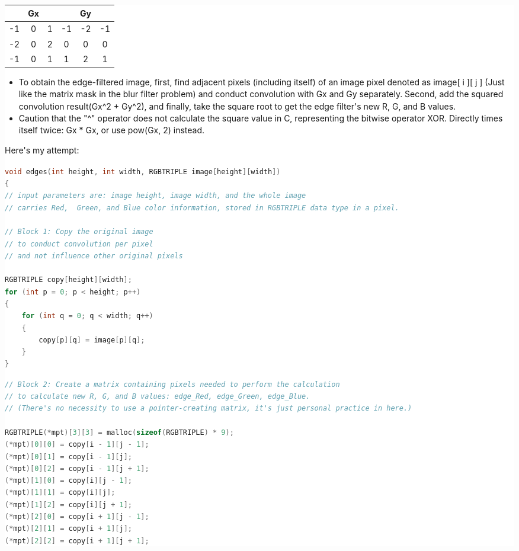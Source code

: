 |   |Gx |   |    |Gy  |    |                       
|:-:|:-:|:-:|:--:|:--:|:--:|       
|-1 |0  |1  | -1 | -2 | -1 |                      
|-2 |0  |2  |0   |0   |0   |                     
|-1 |0  |1  |1   |2   |1   |
    
</div>

* To obtain the edge-filtered image, first, find adjacent pixels (including itself) of an image pixel denoted as image[ i ][ j ] (Just like the matrix mask in the blur filter problem) and conduct convolution with Gx and Gy separately. Second,  add the squared convolution result(Gx^2 + Gy^2), and finally, take the square root to get the edge filter's new R, G, and B values. 
* Caution that the "^" operator does not calculate the square value in C, representing the bitwise operator XOR. Directly times itself twice: Gx * Gx, or use pow(Gx, 2) instead. 
  
Here's my attempt: 
```c [1-17]
void edges(int height, int width, RGBTRIPLE image[height][width])
{
// input parameters are: image height, image width, and the whole image 
// carries Red,  Green, and Blue color information, stored in RGBTRIPLE data type in a pixel.

// Block 1: Copy the original image 
// to conduct convolution per pixel 
// and not influence other original pixels

RGBTRIPLE copy[height][width];
for (int p = 0; p < height; p++)
{
    for (int q = 0; q < width; q++)
    {
        copy[p][q] = image[p][q];
    }
}
```

```c [1-14]
// Block 2: Create a matrix containing pixels needed to perform the calculation
// to calculate new R, G, and B values: edge_Red, edge_Green, edge_Blue.
// (There's no necessity to use a pointer-creating matrix, it's just personal practice in here.)

RGBTRIPLE(*mpt)[3][3] = malloc(sizeof(RGBTRIPLE) * 9);
(*mpt)[0][0] = copy[i - 1][j - 1];
(*mpt)[0][1] = copy[i - 1][j];
(*mpt)[0][2] = copy[i - 1][j + 1];
(*mpt)[1][0] = copy[i][j - 1];
(*mpt)[1][1] = copy[i][j];
(*mpt)[1][2] = copy[i][j + 1];
(*mpt)[2][0] = copy[i + 1][j - 1];
(*mpt)[2][1] = copy[i + 1][j];
(*mpt)[2][2] = copy[i + 1][j + 1];
```
